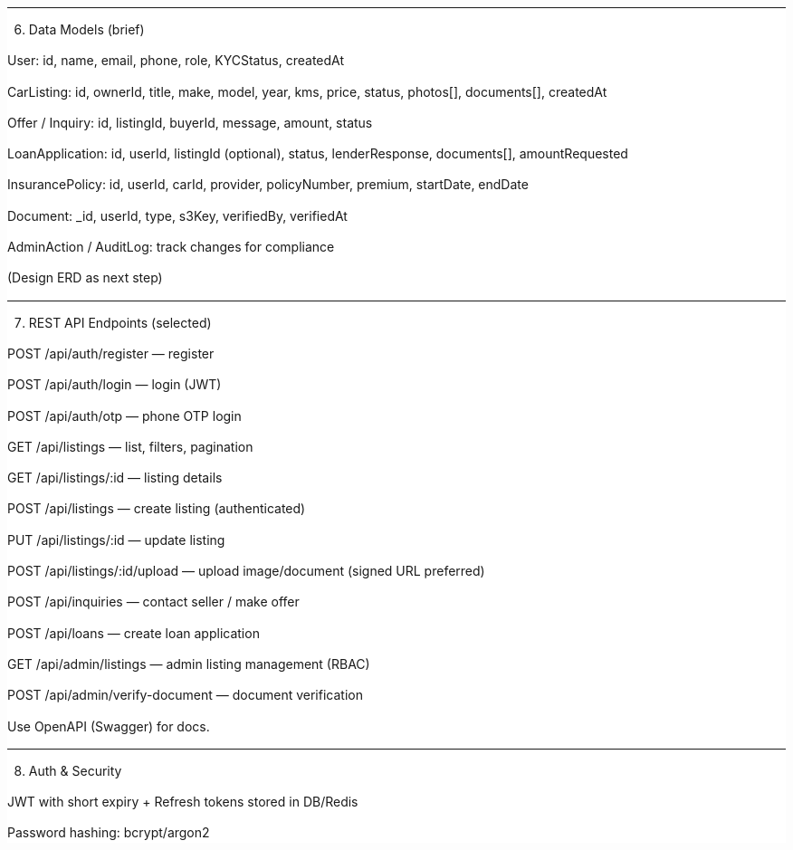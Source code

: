 

---

6. Data Models (brief)

User: id, name, email, phone, role, KYCStatus, createdAt

CarListing: id, ownerId, title, make, model, year, kms, price, status, photos[], documents[], createdAt

Offer / Inquiry: id, listingId, buyerId, message, amount, status

LoanApplication: id, userId, listingId (optional), status, lenderResponse, documents[], amountRequested

InsurancePolicy: id, userId, carId, provider, policyNumber, premium, startDate, endDate

Document: _id, userId, type, s3Key, verifiedBy, verifiedAt

AdminAction / AuditLog: track changes for compliance


(Design ERD as next step)


---

7. REST API Endpoints (selected)

POST /api/auth/register — register

POST /api/auth/login — login (JWT)

POST /api/auth/otp — phone OTP login

GET /api/listings — list, filters, pagination

GET /api/listings/:id — listing details

POST /api/listings — create listing (authenticated)

PUT /api/listings/:id — update listing

POST /api/listings/:id/upload — upload image/document (signed URL preferred)

POST /api/inquiries — contact seller / make offer

POST /api/loans — create loan application

GET /api/admin/listings — admin listing management (RBAC)

POST /api/admin/verify-document — document verification


Use OpenAPI (Swagger) for docs.


---

8. Auth & Security

JWT with short expiry + Refresh tokens stored in DB/Redis

Password hashing: bcrypt/argon2
